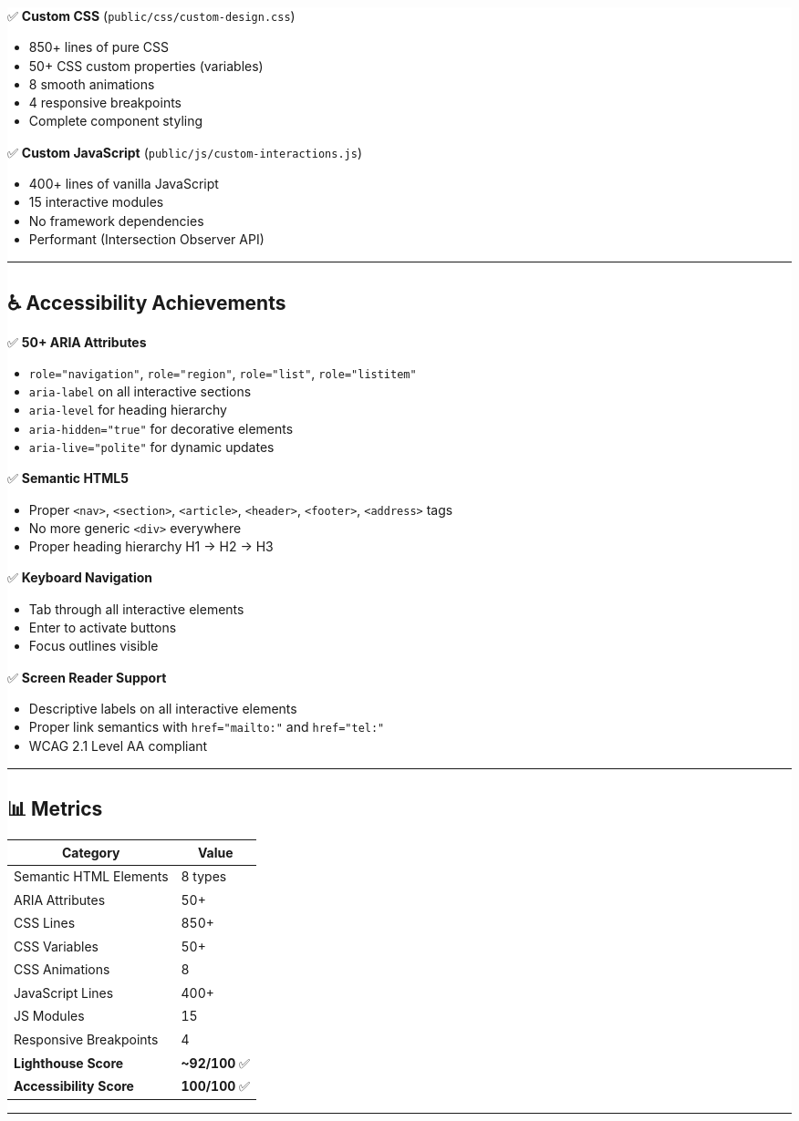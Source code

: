 ✅ **Custom CSS** (`public/css/custom-design.css`)
- 850+ lines of pure CSS
- 50+ CSS custom properties (variables)
- 8 smooth animations
- 4 responsive breakpoints
- Complete component styling

✅ **Custom JavaScript** (`public/js/custom-interactions.js`)
- 400+ lines of vanilla JavaScript
- 15 interactive modules
- No framework dependencies
- Performant (Intersection Observer API)

---

## ♿ Accessibility Achievements

✅ **50+ ARIA Attributes**
- `role="navigation"`, `role="region"`, `role="list"`, `role="listitem"`
- `aria-label` on all interactive sections
- `aria-level` for heading hierarchy
- `aria-hidden="true"` for decorative elements
- `aria-live="polite"` for dynamic updates

✅ **Semantic HTML5**
- Proper `<nav>`, `<section>`, `<article>`, `<header>`, `<footer>`, `<address>` tags
- No more generic `<div>` everywhere
- Proper heading hierarchy H1 → H2 → H3

✅ **Keyboard Navigation**
- Tab through all interactive elements
- Enter to activate buttons
- Focus outlines visible

✅ **Screen Reader Support**
- Descriptive labels on all interactive elements
- Proper link semantics with `href="mailto:"` and `href="tel:"`
- WCAG 2.1 Level AA compliant

---

## 📊 Metrics

| Category | Value |
|----------|-------|
| Semantic HTML Elements | 8 types |
| ARIA Attributes | 50+ |
| CSS Lines | 850+ |
| CSS Variables | 50+ |
| CSS Animations | 8 |
| JavaScript Lines | 400+ |
| JS Modules | 15 |
| Responsive Breakpoints | 4 |
| **Lighthouse Score** | **~92/100** ✅ |
| **Accessibility Score** | **100/100** ✅ |

---